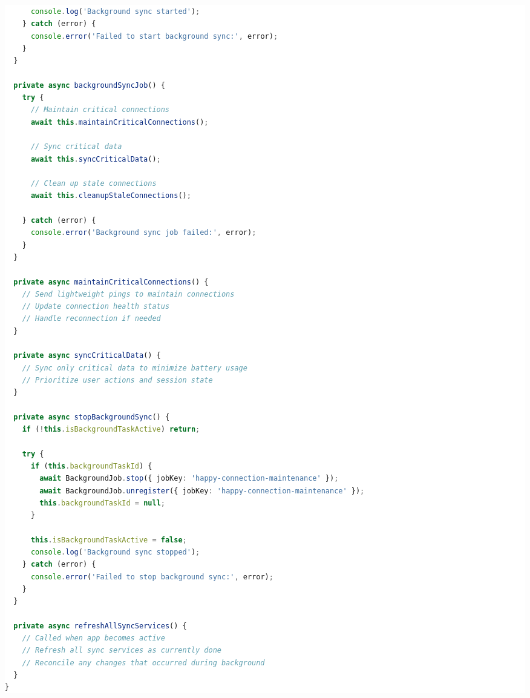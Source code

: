 ```typescript
      console.log('Background sync started');
    } catch (error) {
      console.error('Failed to start background sync:', error);
    }
  }

  private async backgroundSyncJob() {
    try {
      // Maintain critical connections
      await this.maintainCriticalConnections();

      // Sync critical data
      await this.syncCriticalData();

      // Clean up stale connections
      await this.cleanupStaleConnections();

    } catch (error) {
      console.error('Background sync job failed:', error);
    }
  }

  private async maintainCriticalConnections() {
    // Send lightweight pings to maintain connections
    // Update connection health status
    // Handle reconnection if needed
  }

  private async syncCriticalData() {
    // Sync only critical data to minimize battery usage
    // Prioritize user actions and session state
  }

  private async stopBackgroundSync() {
    if (!this.isBackgroundTaskActive) return;

    try {
      if (this.backgroundTaskId) {
        await BackgroundJob.stop({ jobKey: 'happy-connection-maintenance' });
        await BackgroundJob.unregister({ jobKey: 'happy-connection-maintenance' });
        this.backgroundTaskId = null;
      }

      this.isBackgroundTaskActive = false;
      console.log('Background sync stopped');
    } catch (error) {
      console.error('Failed to stop background sync:', error);
    }
  }

  private async refreshAllSyncServices() {
    // Called when app becomes active
    // Refresh all sync services as currently done
    // Reconcile any changes that occurred during background
  }
}
```
